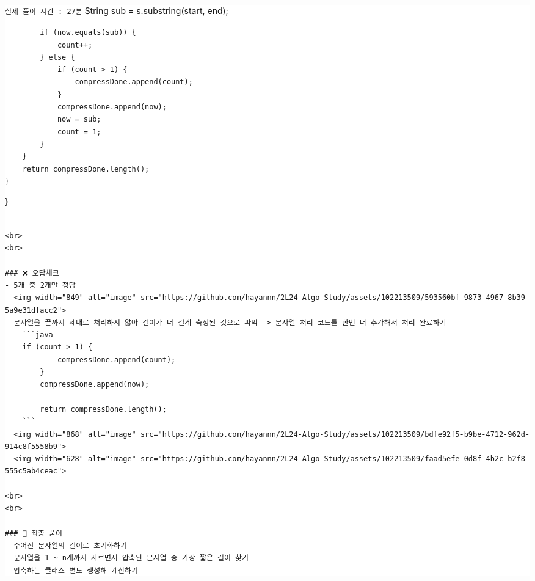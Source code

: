 ```실제 풀이 시간 : 27분```
            String sub = s.substring(start, end);

            if (now.equals(sub)) {
                count++;
            } else {
                if (count > 1) {
                    compressDone.append(count);
                }
                compressDone.append(now);
                now = sub;
                count = 1;
            }
        }
        return compressDone.length();
    }
}
```

<br>
<br>

### ❌ 오답체크
- 5개 중 2개만 정답
  <img width="849" alt="image" src="https://github.com/hayannn/2L24-Algo-Study/assets/102213509/593560bf-9873-4967-8b39-5a9e31dfacc2">
- 문자열을 끝까지 제대로 처리하지 않아 길이가 더 길게 측정된 것으로 파악 -> 문자열 처리 코드를 한번 더 추가해서 처리 완료하기
    ```java
    if (count > 1) {
            compressDone.append(count);
        }
        compressDone.append(now);
        
        return compressDone.length();
    ```
  <img width="868" alt="image" src="https://github.com/hayannn/2L24-Algo-Study/assets/102213509/bdfe92f5-b9be-4712-962d-914c8f5558b9">
  <img width="628" alt="image" src="https://github.com/hayannn/2L24-Algo-Study/assets/102213509/faad5efe-0d8f-4b2c-b2f8-555c5ab4ceac">

<br>
<br>

### 💭 최종 풀이
- 주어진 문자열의 길이로 초기화하기
- 문자열을 1 ~ n개까지 자르면서 압축된 문자열 중 가장 짧은 길이 찾기
- 압축하는 클래스 별도 생성해 계산하기
